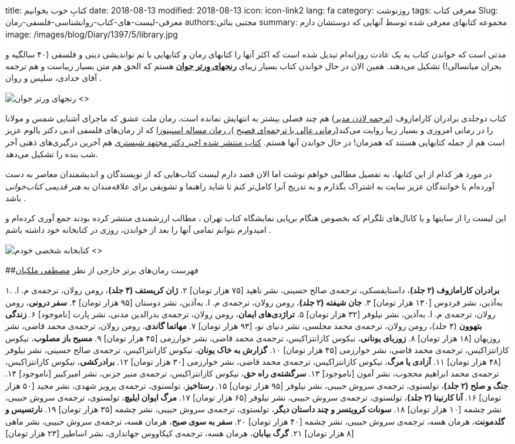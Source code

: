title: کتابِ خوب بخوانیم
date: 2018-08-13
modified: 2018-08-13
icon: icon-link2
lang: fa
category: روزنوشت
tags: معرفی کتاب
Slug: معرفی-لیست-های-کتاب-روانشناسی-فلسفی-رمان
authors:مجتبی بنائی
summary: مجموعه کتابهای معرفی شده توسط آنهایی که دوستشان دارم 
image: /images/blog/Diary/1397/5/library.jpg	


مدتی است که خواندن کتاب به یک عادت روزانه‌ام تبدیل شده است که اکثر آنها را کتابهای رمان و کتابهایی با تم نواندیشی دینی و فلسفی (۴۰ سالگیه و بحران میانسالی!) تشکیل می‌دهند. همین الان در حال خواندن کتاب بسیار زیبای **[رنجهای وِرتر جوان](https://fa.wikiquote.org/wiki/%D8%B1%D9%86%D8%AC%E2%80%8C%D9%87%D8%A7%DB%8C_%D9%88%D8%B1%D8%AA%D8%B1_%D8%AC%D9%88%D8%A7%D9%86)** هستم که الحق هم متن بسیار زیباست و هم ترجمه آقای حدادی، سلیس و روان .

![رنجهای ورتر جوان <>]({static}/images/blog/Diary/1397/5/werther.jpg)

کتاب دوجلدی برادران کارامازوف ([ترجمه لادن مدیر](https://www.digikala.com/product/dkp-576947/%DA%A9%D8%AA%D8%A7%D8%A8-%D8%A8%D8%B1%D8%A7%D8%AF%D8%B1%D8%A7%D9%86-%DA%A9%D8%A7%D8%B1%D8%A7%D9%85%D8%A7%D8%B2%D9%88%D9%81-%D8%A7%D8%AB%D8%B1-%D9%81%D8%A6%D9%88%D8%AF%D9%88%D8%B1-%D8%AF%D8%A7%D8%B3%D8%AA%D8%A7%DB%8C%D9%88%D9%81%D8%B3%DA%A9%DB%8C-%D8%AF%D9%88%D8%AC%D9%84%D8%AF%DB%8C)) هم چند فصلی بیشتر به انتهایش نمانده است، رمان ملت عشق که ماجرای آشنایی شمس و مولانا را در رمانی امروزی و بسیار زیبا روایت می‌کند([رمانی عالی با ترجمه‌ای فصیح](http://kafebook.ir/%D9%85%D9%84%D8%AA-%D8%B9%D8%B4%D9%82/) )[، رمان مساله اسپینوزا](http://kafebook.ir/%D9%85%D8%B3%D8%A6%D9%84%D9%87-%D9%89-%D8%A7%D8%B3%D9%BE%D9%8A%D9%86%D9%88%D8%B2%D8%A7/) که از رمان‌های فلسفی ادبی دکتر یالوم عزیز است هم از جمله کتابهایی هستند که همزمان! در حال خواندن آنها هستم. [کتاب‌ منتشر شده اخیر دکتر مجتهد شبستری](http://mohammadmojtahedshabestari.com/1282-2/) هم آخرین درگیری‌های ذهنی آخر شب بنده را تشکیل می‌دهد. 

در مورد هر کدام از این کتابها، به تفصیل مطالبی خواهم نوشت اما الان قصد دارم لیست کتاب‌هایی که از نویسندگان و اندیشمندان معاصر به دست آورده‌ام با خوانندگان عزیز سایت به اشتراک بگذارم و به تدریج آنرا کامل‌تر کنم تا شاید راهنما و تشویقی برای علاقه‌مندان به *هنر قدیمی کتاب‌خوانی* باشد .

این لیست را از سایتها و یا کانال‌های تلگرام که بخصوص هنگام برپایی نمایشگاه کتاب تهران ، مطالب ارزشمندی منتشر کرده بودند جمع آوری کرده‌ام و امیدوارم بتوانم تمامی آنها را بعد از خواندن، روزی در کتابخانه خود داشته باشم . 

![کتابخانه شخصی خودم <>]({static}/images/blog/Diary/1397/5/library.jpg)

##فهرست رمان‌های برتر خارجی از نظر [مصطفی ملکیان](http://www.neeloofar.org/mostafamalekian/lecture/1820-190397.html)

۱. **برادران کارامازوف (۲ جلد)**، داستایفسکی، ترجمه‌ی صالح حسینی، نشر ناهید [۷۵ هزار تومان]
۲. **ژان کریستف (۴ جلد)**، رومن رولان، ترجمه‌ی م. ا. به‌آذین، نشر فردوس [۱۳۰ هزار تومان]
۳. **جان شیفته (۲ جلد)**، رومن رولان، ترجمه‌ی م. ا. به‌آذین، نشر دوستان [۹۵ هزار تومان]
۴. **سفر درونی**، رومن رولان، ترجمه‌ی م. ا. به‌آذین، نشر نیلوفر [۳۲ هزار تومان]
۵. **تراژدی‌های ایمان**، رومن رولان، ترجمه‌ی بدرالدین مدنی، نشر پارت [ناموجود]
۶. **زندگی بتهوون** (۴ جلد)، رومن رولان، ترجمه‌ی محمد مجلسی، نشر دنیای نو، [۹۳ هزار تومان]
۷. **مهاتما گاندی**، رومن رولان، ترجمه‌ی محمد قاضی، نشر روزبهان [۱۸ هزار تومان]
۸. **زوربای یونانی**، نیکوس کازانتزاکیس، ترجمه‌ی محمد قاضی، نشر خوارزمی  [۴۵ هزار تومان]
 ۹. **مسیح باز مصلوب**، نیکوس کازانتزاکیس، ترجمه‌ی محمد قاضی، نشر خوارزمی [۴۵ هزار تومان]
۱۰. **گزارش به خاک یونان**، نیکوس کازانتزاکیس، ترجمه‌ی صالح حسینی، نشر نیلوفر [۴۸ هزار تومان]
۱۱. **آزادی یا مرگ**، نیکوس کازانتزاکیس، ترجمه‌ی محمد قاضی، نشر خوارزمی [۳۰ هزار تومان]
۱۲. **برادرکشی**، نیکوس کازانتزاکیس، ترجمه‌ی محمد ابراهیم محجوب، نشر آمون [ناموجود]
۱۳. **سرگشته‌ی راه حق**، نیکوس کازانتزاکیس، ترجمه‌ی منیر جزنی، نشر امیرکبیر [ناموجود]
۱۴. **جنگ و صلح (۲ جلد)**، تولستوی، ترجمه‌ی سروش حبیبی، نشر نیلوفر  [۹۵ هزار تومان]
۱۵. **رستاخیز**، تولستوی، ترجمه‌ی پرویز شهدی، نشر مجید [۵۰ هزار تومان]
۱۶. **آنا کارنینا (۲ جلد)**، تولستوی، ترجمه‌ی سروش حبیبی، نشر نیلوفر [۶۵ هزار تومان]
۱۷. **مرگ ایوان ایلیچ**، تولستوی، ترجمه‌ی سروش حبیبی، نشر چشمه [۱۰ هزار تومان]
۱۸. **سونات کرویتسر و چند داستان دیگر**، تولستوی، ترجمه‌ی سروش حبیبی، نشر چشمه [۳۵ هزار تومان]
۱۹. **نارتسیس و گلدمونت**، هرمان هسه، ترجمه‌ی سروش حبیبی، نشر چشمه [۴۰ هزار تومان]
۲۰. **سفر به سوی صبح**، هرمان هسه، ترجمه‌ی سروش حبیبی، نشر ماهی [۸ هزار تومان]
۲۱. **گرگ بیابان**، هرمان هسه، ترجمه‌ی کیکاووس جهانداری، نشر اساطیر [۲۳ هزار تومان]